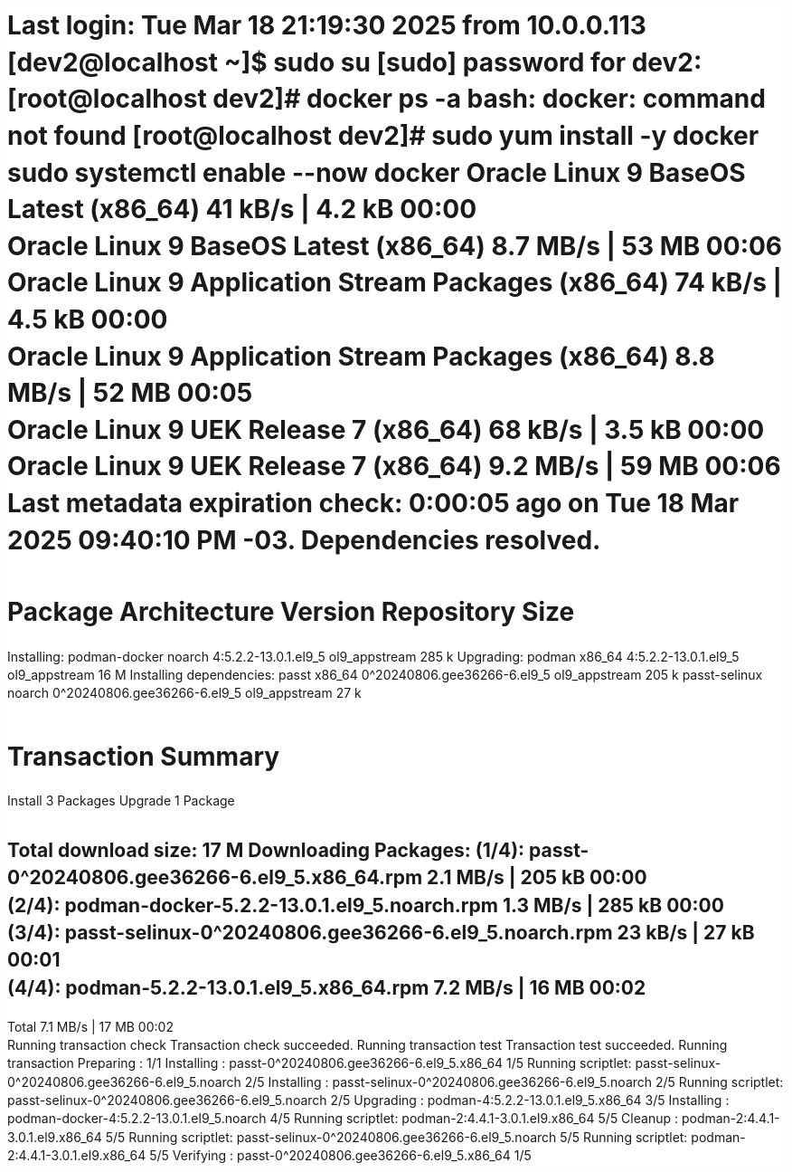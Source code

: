 Last login: Tue Mar 18 21:19:30 2025 from 10.0.0.113
[dev2@localhost ~]$ sudo su
[sudo] password for dev2: 
[root@localhost dev2]# docker ps -a
bash: docker: command not found
[root@localhost dev2]# sudo yum install -y docker
sudo systemctl enable --now docker
Oracle Linux 9 BaseOS Latest (x86_64)                                  41 kB/s | 4.2 kB     00:00    
Oracle Linux 9 BaseOS Latest (x86_64)                                 8.7 MB/s |  53 MB     00:06    
Oracle Linux 9 Application Stream Packages (x86_64)                    74 kB/s | 4.5 kB     00:00    
Oracle Linux 9 Application Stream Packages (x86_64)                   8.8 MB/s |  52 MB     00:05    
Oracle Linux 9 UEK Release 7 (x86_64)                                  68 kB/s | 3.5 kB     00:00    
Oracle Linux 9 UEK Release 7 (x86_64)                                 9.2 MB/s |  59 MB     00:06    
Last metadata expiration check: 0:00:05 ago on Tue 18 Mar 2025 09:40:10 PM -03.
Dependencies resolved.
======================================================================================================
 Package               Architecture   Version                             Repository             Size
======================================================================================================
Installing:
 podman-docker         noarch         4:5.2.2-13.0.1.el9_5                ol9_appstream         285 k
Upgrading:
 podman                x86_64         4:5.2.2-13.0.1.el9_5                ol9_appstream          16 M
Installing dependencies:
 passt                 x86_64         0^20240806.gee36266-6.el9_5         ol9_appstream         205 k
 passt-selinux         noarch         0^20240806.gee36266-6.el9_5         ol9_appstream          27 k

Transaction Summary
======================================================================================================
Install  3 Packages
Upgrade  1 Package

Total download size: 17 M
Downloading Packages:
(1/4): passt-0^20240806.gee36266-6.el9_5.x86_64.rpm                   2.1 MB/s | 205 kB     00:00    
(2/4): podman-docker-5.2.2-13.0.1.el9_5.noarch.rpm                    1.3 MB/s | 285 kB     00:00    
(3/4): passt-selinux-0^20240806.gee36266-6.el9_5.noarch.rpm            23 kB/s |  27 kB     00:01    
(4/4): podman-5.2.2-13.0.1.el9_5.x86_64.rpm                           7.2 MB/s |  16 MB     00:02    
------------------------------------------------------------------------------------------------------
Total                                                                 7.1 MB/s |  17 MB     00:02     
Running transaction check
Transaction check succeeded.
Running transaction test
Transaction test succeeded.
Running transaction
  Preparing        :                                                                              1/1 
  Installing       : passt-0^20240806.gee36266-6.el9_5.x86_64                                     1/5 
  Running scriptlet: passt-selinux-0^20240806.gee36266-6.el9_5.noarch                             2/5 
  Installing       : passt-selinux-0^20240806.gee36266-6.el9_5.noarch                             2/5 
  Running scriptlet: passt-selinux-0^20240806.gee36266-6.el9_5.noarch                             2/5 
  Upgrading        : podman-4:5.2.2-13.0.1.el9_5.x86_64                                           3/5 
  Installing       : podman-docker-4:5.2.2-13.0.1.el9_5.noarch                                    4/5 
  Running scriptlet: podman-2:4.4.1-3.0.1.el9.x86_64                                              5/5 
  Cleanup          : podman-2:4.4.1-3.0.1.el9.x86_64                                              5/5 
  Running scriptlet: passt-selinux-0^20240806.gee36266-6.el9_5.noarch                             5/5 
  Running scriptlet: podman-2:4.4.1-3.0.1.el9.x86_64                                              5/5 
  Verifying        : passt-0^20240806.gee36266-6.el9_5.x86_64                                     1/5 